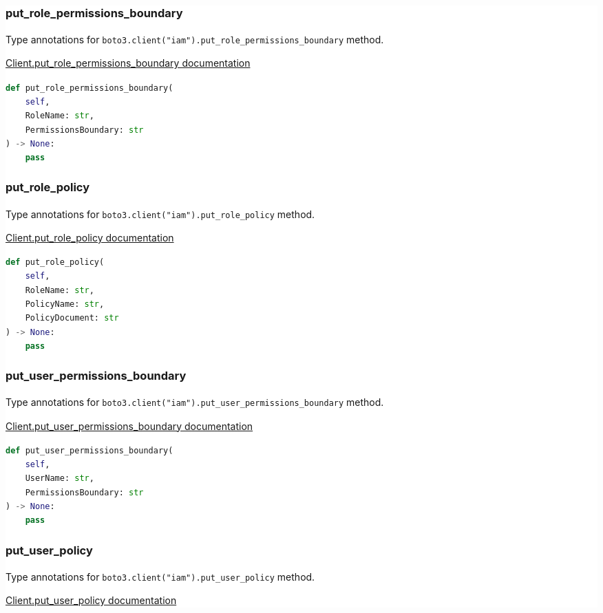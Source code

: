 ### put_role_permissions_boundary

Type annotations for `boto3.client("iam").put_role_permissions_boundary` method.

[Client.put_role_permissions_boundary documentation](https://boto3.amazonaws.com/v1/documentation/api/latest/reference/services/iam.html#IAM.Client.put_role_permissions_boundary)

```python
def put_role_permissions_boundary(
    self,
    RoleName: str,
    PermissionsBoundary: str
) -> None:
    pass
```

### put_role_policy

Type annotations for `boto3.client("iam").put_role_policy` method.

[Client.put_role_policy documentation](https://boto3.amazonaws.com/v1/documentation/api/latest/reference/services/iam.html#IAM.Client.put_role_policy)

```python
def put_role_policy(
    self,
    RoleName: str,
    PolicyName: str,
    PolicyDocument: str
) -> None:
    pass
```

### put_user_permissions_boundary

Type annotations for `boto3.client("iam").put_user_permissions_boundary` method.

[Client.put_user_permissions_boundary documentation](https://boto3.amazonaws.com/v1/documentation/api/latest/reference/services/iam.html#IAM.Client.put_user_permissions_boundary)

```python
def put_user_permissions_boundary(
    self,
    UserName: str,
    PermissionsBoundary: str
) -> None:
    pass
```

### put_user_policy

Type annotations for `boto3.client("iam").put_user_policy` method.

[Client.put_user_policy documentation](https://boto3.amazonaws.com/v1/documentation/api/latest/reference/services/iam.html#IAM.Client.put_user_policy)
